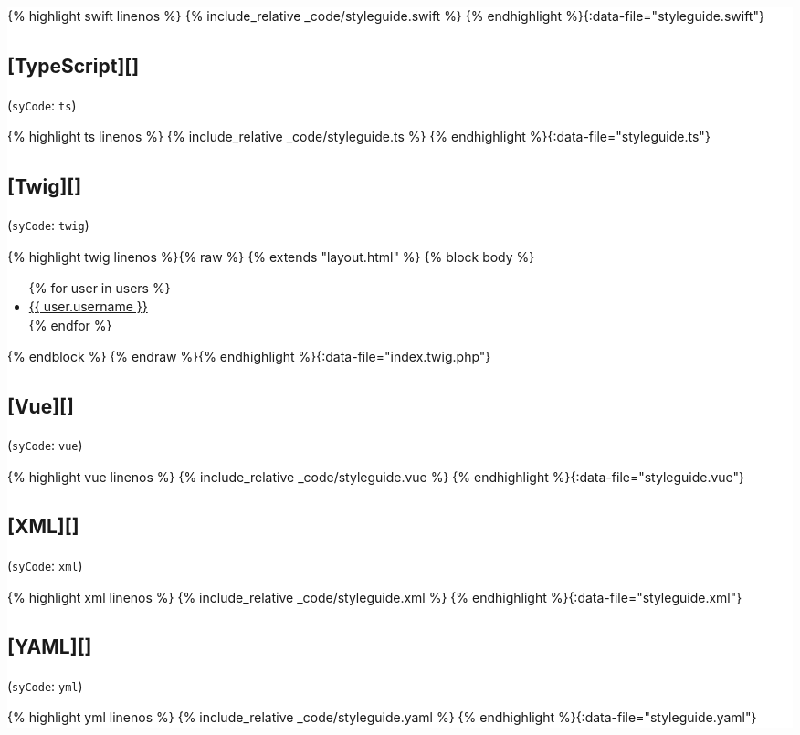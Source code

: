 {% highlight swift linenos %}
{% include_relative _code/styleguide.swift %}
{% endhighlight %}{:data-file="styleguide.swift"}

[TypeScript][]
--------------
(`syCode`: `ts`)

{% highlight ts linenos %}
{% include_relative _code/styleguide.ts %}
{% endhighlight %}{:data-file="styleguide.ts"}

[Twig][]
--------
(`syCode`: `twig`)

{% highlight twig linenos %}{% raw %}
{% extends "layout.html" %}
{% block body %}
  <ul>
  {% for user in users %}
    <li><a href="{{ user.url }}">{{ user.username }}</a></li>
  {% endfor %}
  </ul>
{% endblock %}
{% endraw %}{% endhighlight %}{:data-file="index.twig.php"}

[Vue][]
-------
(`syCode`: `vue`)

{% highlight vue linenos %}
{% include_relative _code/styleguide.vue %}
{% endhighlight %}{:data-file="styleguide.vue"}

[XML][]
-------
(`syCode`: `xml`)

{% highlight xml linenos %}
{% include_relative _code/styleguide.xml %}
{% endhighlight %}{:data-file="styleguide.xml"}

[YAML][]
--------
(`syCode`: `yml`)

{% highlight yml linenos %}
{% include_relative _code/styleguide.yaml %}
{% endhighlight %}{:data-file="styleguide.yaml"}